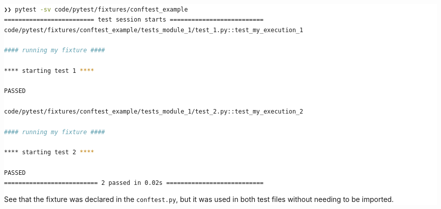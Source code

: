 ```{.bash title="Running Test"}
❯❯ pytest -sv code/pytest/fixtures/conftest_example
========================= test session starts ==========================
code/pytest/fixtures/conftest_example/tests_module_1/test_1.py::test_my_execution_1 

#### running my fixture ####

**** starting test 1 ****

PASSED

code/pytest/fixtures/conftest_example/tests_module_1/test_2.py::test_my_execution_2 

#### running my fixture ####

**** starting test 2 ****

PASSED
========================== 2 passed in 0.02s ===========================
```

See that the fixture was declared in the `conftest.py`, but it was used in both test files without needing to be imported.
